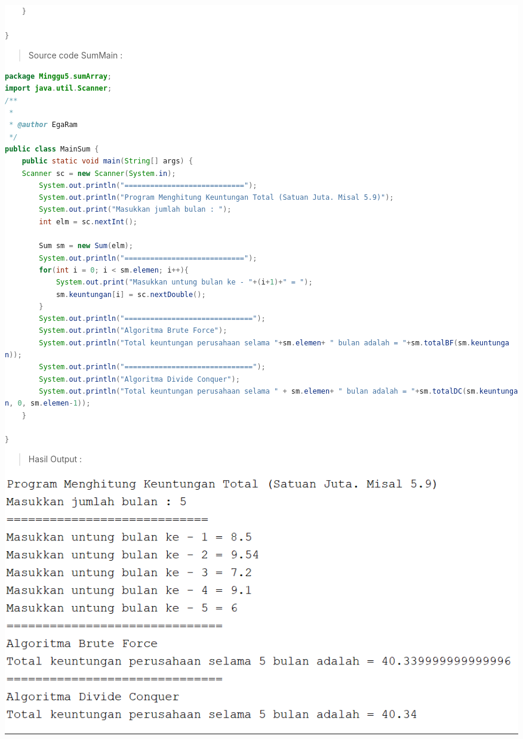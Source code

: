 ```java
    }
    
}
```
>Source code SumMain :
```java
package Minggu5.sumArray;
import java.util.Scanner;
/**
 *
 * @author EgaRam
 */
public class MainSum {
    public static void main(String[] args) {
    Scanner sc = new Scanner(System.in);
        System.out.println("============================");
        System.out.println("Program Menghitung Keuntungan Total (Satuan Juta. Misal 5.9)");
        System.out.print("Masukkan jumlah bulan : ");
        int elm = sc.nextInt();
        
        Sum sm = new Sum(elm);
        System.out.println("============================");
        for(int i = 0; i < sm.elemen; i++){
            System.out.print("Masukkan untung bulan ke - "+(i+1)+" = ");
            sm.keuntungan[i] = sc.nextDouble();
        }
        System.out.println("==============================");
        System.out.println("Algoritma Brute Force");
        System.out.println("Total keuntungan perusahaan selama "+sm.elemen+ " bulan adalah = "+sm.totalBF(sm.keuntungan));
        System.out.println("==============================");
        System.out.println("Algoritma Divide Conquer");
        System.out.println("Total keuntungan perusahaan selama " + sm.elemen+ " bulan adalah = "+sm.totalDC(sm.keuntungan, 0, sm.elemen-1));
    }
    
}
```
>Hasil Output :
<img src = "Images/coba3.png">

---